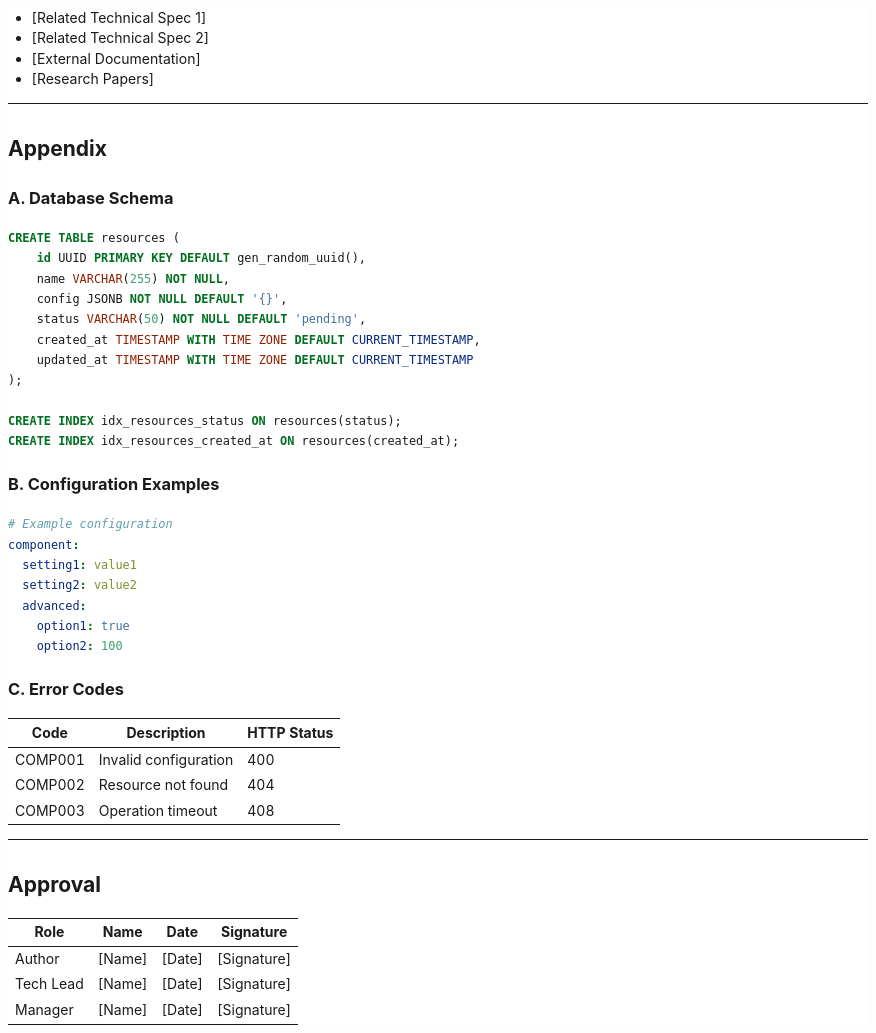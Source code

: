 - [Related Technical Spec 1]
- [Related Technical Spec 2]
- [External Documentation]
- [Research Papers]

---

## Appendix

### A. Database Schema

```sql
CREATE TABLE resources (
    id UUID PRIMARY KEY DEFAULT gen_random_uuid(),
    name VARCHAR(255) NOT NULL,
    config JSONB NOT NULL DEFAULT '{}',
    status VARCHAR(50) NOT NULL DEFAULT 'pending',
    created_at TIMESTAMP WITH TIME ZONE DEFAULT CURRENT_TIMESTAMP,
    updated_at TIMESTAMP WITH TIME ZONE DEFAULT CURRENT_TIMESTAMP
);

CREATE INDEX idx_resources_status ON resources(status);
CREATE INDEX idx_resources_created_at ON resources(created_at);
```

### B. Configuration Examples

```yaml
# Example configuration
component:
  setting1: value1
  setting2: value2
  advanced:
    option1: true
    option2: 100
```

### C. Error Codes

| Code | Description | HTTP Status |
|------|-------------|-------------|
| COMP001 | Invalid configuration | 400 |
| COMP002 | Resource not found | 404 |
| COMP003 | Operation timeout | 408 |

---

## Approval

| Role | Name | Date | Signature |
|------|------|------|-----------|
| Author | [Name] | [Date] | [Signature] |
| Tech Lead | [Name] | [Date] | [Signature] |
| Manager | [Name] | [Date] | [Signature] |